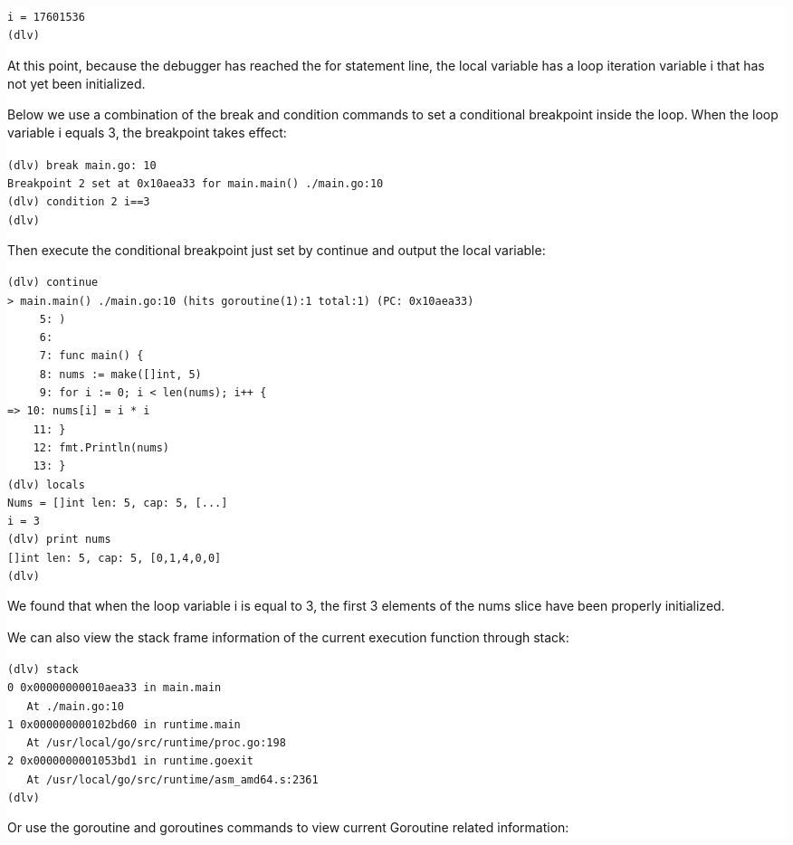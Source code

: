 ```
i = 17601536
(dlv)
```

At this point, because the debugger has reached the for statement line, the local variable has a loop iteration variable i that has not yet been initialized.

Below we use a combination of the break and condition commands to set a conditional breakpoint inside the loop. When the loop variable i equals 3, the breakpoint takes effect:

```
(dlv) break main.go: 10
Breakpoint 2 set at 0x10aea33 for main.main() ./main.go:10
(dlv) condition 2 i==3
(dlv)
```

Then execute the conditional breakpoint just set by continue and output the local variable:

```
(dlv) continue
> main.main() ./main.go:10 (hits goroutine(1):1 total:1) (PC: 0x10aea33)
     5: )
     6:
     7: func main() {
     8: nums := make([]int, 5)
     9: for i := 0; i < len(nums); i++ {
=> 10: nums[i] = i * i
    11: }
    12: fmt.Println(nums)
    13: }
(dlv) locals
Nums = []int len: 5, cap: 5, [...]
i = 3
(dlv) print nums
[]int len: 5, cap: 5, [0,1,4,0,0]
(dlv)
```

We found that when the loop variable i is equal to 3, the first 3 elements of the nums slice have been properly initialized.

We can also view the stack frame information of the current execution function through stack:

```
(dlv) stack
0 0x00000000010aea33 in main.main
   At ./main.go:10
1 0x000000000102bd60 in runtime.main
   At /usr/local/go/src/runtime/proc.go:198
2 0x0000000001053bd1 in runtime.goexit
   At /usr/local/go/src/runtime/asm_amd64.s:2361
(dlv)
```

Or use the goroutine and goroutines commands to view current Goroutine related information:
